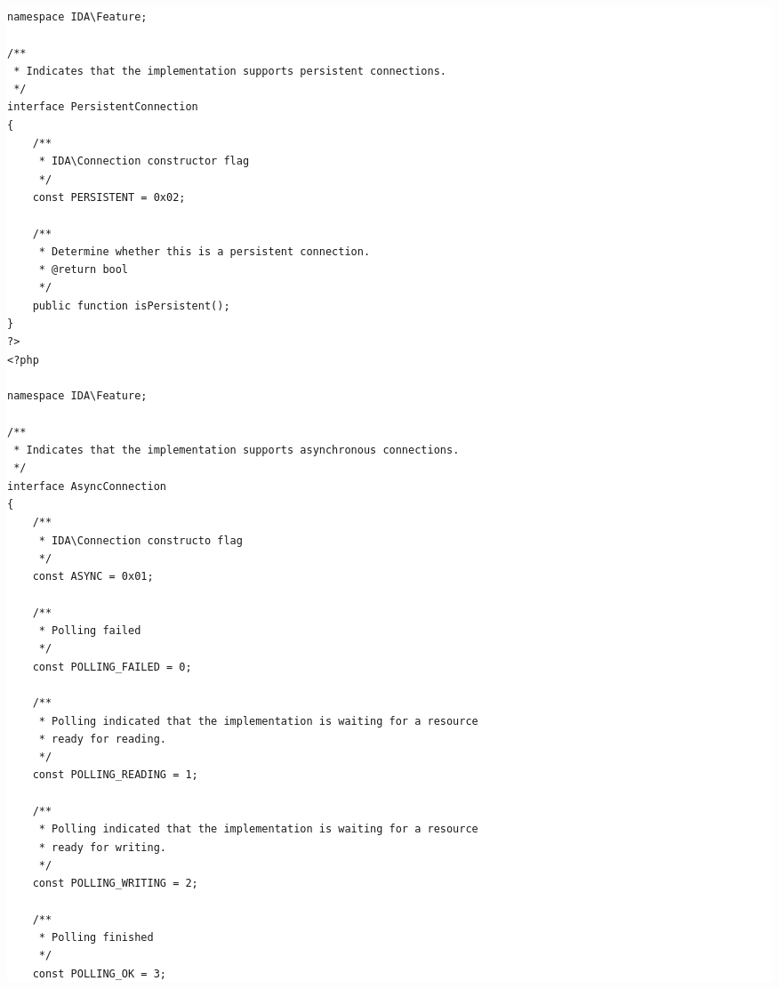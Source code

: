	namespace IDA\Feature;
	
	/**
	 * Indicates that the implementation supports persistent connections.
	 */
	interface PersistentConnection
	{
		/**
		 * IDA\Connection constructor flag
		 */
		const PERSISTENT = 0x02;
		
		/**
		 * Determine whether this is a persistent connection.
		 * @return bool
		 */
		public function isPersistent();
	}
	?>
	<?php
	
	namespace IDA\Feature;
	
	/**
	 * Indicates that the implementation supports asynchronous connections.
	 */
	interface AsyncConnection
	{
		/**
		 * IDA\Connection constructo flag
		 */
		const ASYNC = 0x01;
		
		/**
		 * Polling failed
		 */
		const POLLING_FAILED = 0;
		
		/**
		 * Polling indicated that the implementation is waiting for a resource
		 * ready for reading.
		 */
		const POLLING_READING = 1;
		
		/**
		 * Polling indicated that the implementation is waiting for a resource
		 * ready for writing.
		 */
		const POLLING_WRITING = 2;
		
		/**
		 * Polling finished
		 */
		const POLLING_OK = 3;
		